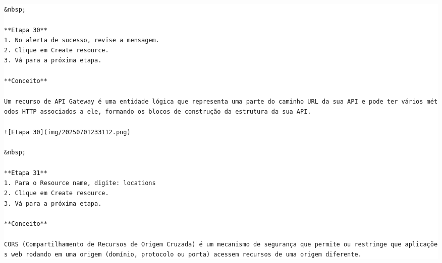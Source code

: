    &nbsp;

    **Etapa 30**
    1. No alerta de sucesso, revise a mensagem.
    2. Clique em Create resource.
    3. Vá para a próxima etapa.

    **Conceito**

    Um recurso de API Gateway é uma entidade lógica que representa uma parte do caminho URL da sua API e pode ter vários métodos HTTP associados a ele, formando os blocos de construção da estrutura da sua API.

    ![Etapa 30](img/20250701233112.png)

    &nbsp;

    **Etapa 31**
    1. Para o Resource name, digite: locations
    2. Clique em Create resource.
    3. Vá para a próxima etapa.

    **Conceito**

    CORS (Compartilhamento de Recursos de Origem Cruzada) é um mecanismo de segurança que permite ou restringe que aplicações web rodando em uma origem (domínio, protocolo ou porta) acessem recursos de uma origem diferente.
